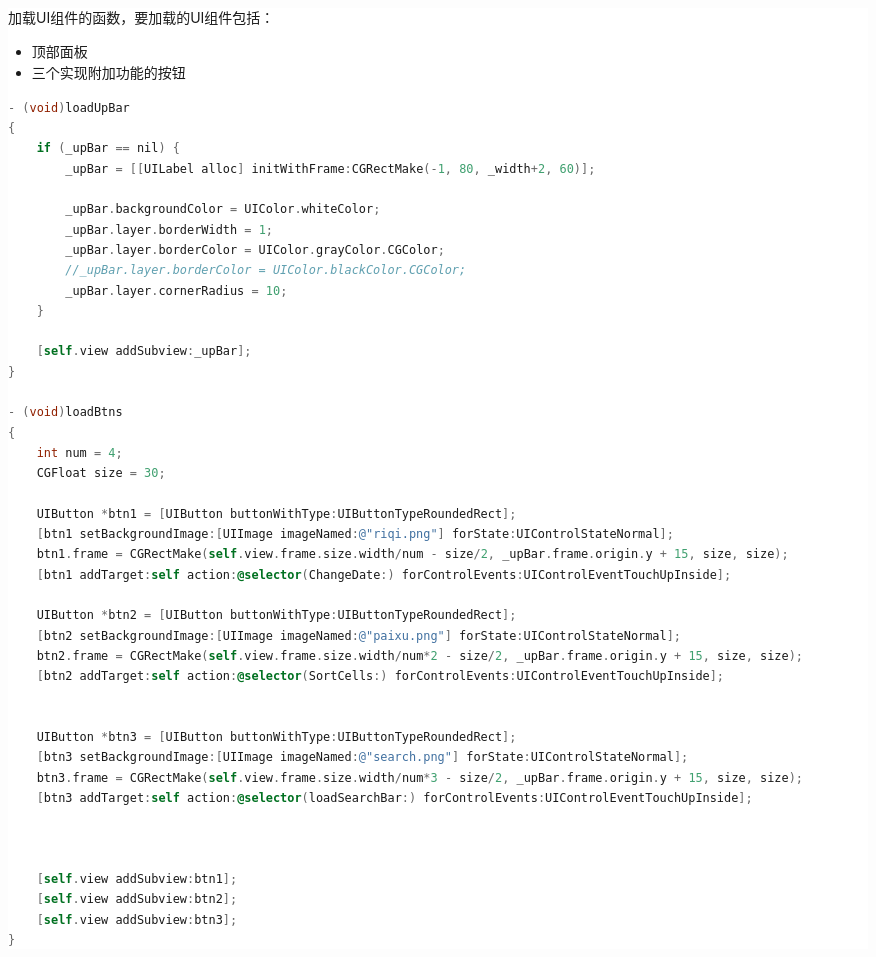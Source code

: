 加载UI组件的函数，要加载的UI组件包括：

* 顶部面板
* 三个实现附加功能的按钮

```objective-c
- (void)loadUpBar
{
    if (_upBar == nil) {
        _upBar = [[UILabel alloc] initWithFrame:CGRectMake(-1, 80, _width+2, 60)];
        
        _upBar.backgroundColor = UIColor.whiteColor;
        _upBar.layer.borderWidth = 1;
        _upBar.layer.borderColor = UIColor.grayColor.CGColor;
        //_upBar.layer.borderColor = UIColor.blackColor.CGColor;
        _upBar.layer.cornerRadius = 10;
    }
    
    [self.view addSubview:_upBar];
}

- (void)loadBtns
{
    int num = 4;
    CGFloat size = 30;
    
    UIButton *btn1 = [UIButton buttonWithType:UIButtonTypeRoundedRect];
    [btn1 setBackgroundImage:[UIImage imageNamed:@"riqi.png"] forState:UIControlStateNormal];
    btn1.frame = CGRectMake(self.view.frame.size.width/num - size/2, _upBar.frame.origin.y + 15, size, size);
    [btn1 addTarget:self action:@selector(ChangeDate:) forControlEvents:UIControlEventTouchUpInside];
    
    UIButton *btn2 = [UIButton buttonWithType:UIButtonTypeRoundedRect];
    [btn2 setBackgroundImage:[UIImage imageNamed:@"paixu.png"] forState:UIControlStateNormal];
    btn2.frame = CGRectMake(self.view.frame.size.width/num*2 - size/2, _upBar.frame.origin.y + 15, size, size);
    [btn2 addTarget:self action:@selector(SortCells:) forControlEvents:UIControlEventTouchUpInside];
    
    
    UIButton *btn3 = [UIButton buttonWithType:UIButtonTypeRoundedRect];
    [btn3 setBackgroundImage:[UIImage imageNamed:@"search.png"] forState:UIControlStateNormal];
    btn3.frame = CGRectMake(self.view.frame.size.width/num*3 - size/2, _upBar.frame.origin.y + 15, size, size);
    [btn3 addTarget:self action:@selector(loadSearchBar:) forControlEvents:UIControlEventTouchUpInside];
    
    
    
    [self.view addSubview:btn1];
    [self.view addSubview:btn2];
    [self.view addSubview:btn3];
}
```
